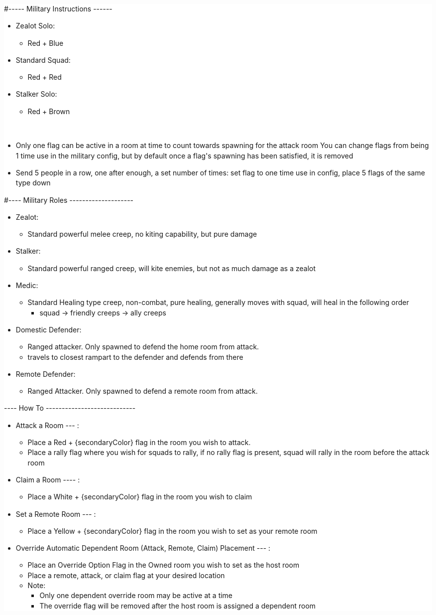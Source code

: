 
#----- Military Instructions ------

- Zealot Solo:
    - Red + Blue

- Standard Squad:
    - Red + Red

- Stalker Solo:
    - Red + Brown

<br>

- Only one flag can be active in a room at time to count towards spawning for the attack room
You can change flags from being 1 time use in the military config, but by default once a flag's
spawning has been satisfied, it is removed

- Send 5 people in a row, one after enough, a set number of times:
    set flag to one time use in config, place 5 flags of the same type down


#---- Military Roles --------------------
- Zealot:
  - Standard powerful melee creep, no kiting capability, but pure damage

- Stalker:
  - Standard powerful ranged creep, will kite enemies, but not as much damage as a zealot

 - Medic:
    - Standard Healing type creep, non-combat, pure healing, generally moves with squad, will heal in the following order
      - squad -> friendly creeps -> ally creeps

- Domestic Defender:
  - Ranged attacker. Only spawned to defend the home room from attack.
  - travels to closest rampart to the defender and defends from there

- Remote Defender:
  - Ranged Attacker. Only spawned to defend a remote room from attack.

---- How To ----------------------------
- Attack a Room --- :
  - Place a Red + {secondaryColor} flag in the room you wish to attack.
  - Place a rally flag where you wish for squads to rally, if no rally flag is present, squad will rally in the room before the attack room

- Claim a Room ---- :
  - Place a White + {secondaryColor} flag in the room you wish to claim

- Set a Remote Room --- :
  - Place a Yellow + {secondaryColor} flag in the room you wish to set as your remote room

- Override Automatic Dependent Room (Attack, Remote, Claim) Placement --- :
  - Place an Override Option Flag in the Owned room you wish to set as the host room
  - Place a remote, attack, or claim flag at your desired location
  - Note:
    - Only one dependent override room may be active at a time
    - The override flag will be removed after the host room is assigned a dependent room
